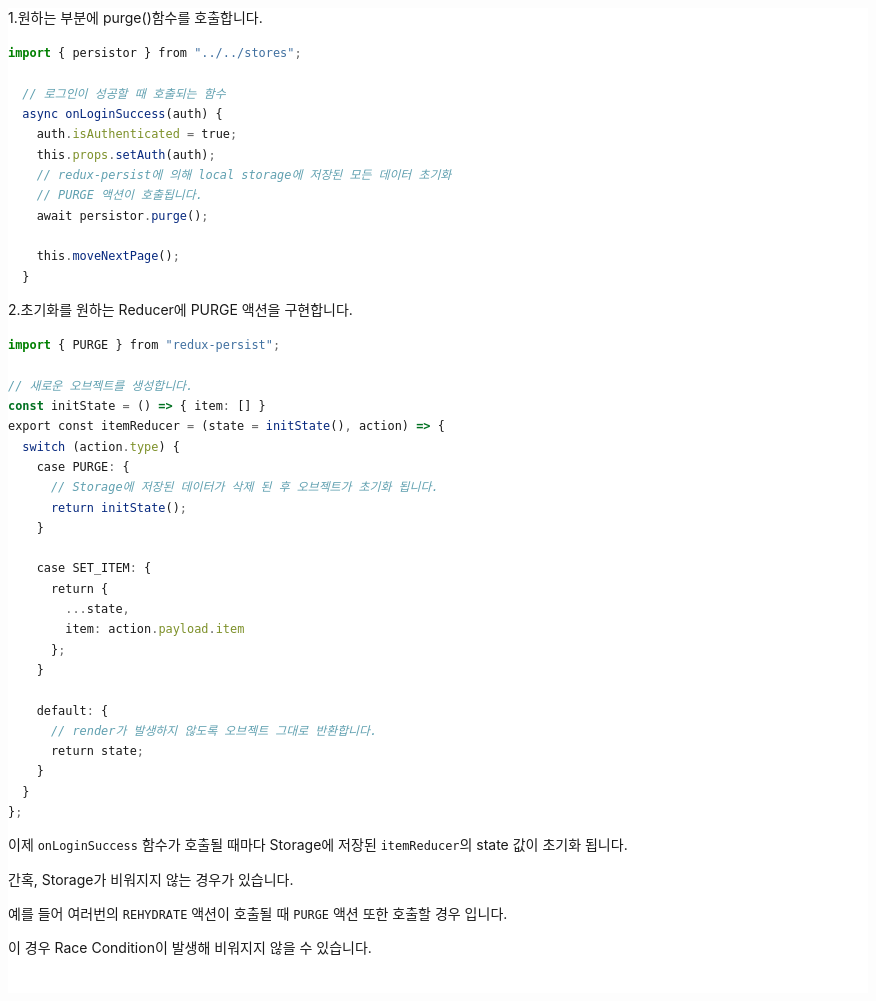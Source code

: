 
1.원하는 부분에 purge()함수를 호출합니다.
```ts
import { persistor } from "../../stores";

  // 로그인이 성공할 때 호출되는 함수
  async onLoginSuccess(auth) {
    auth.isAuthenticated = true;
    this.props.setAuth(auth);
    // redux-persist에 의해 local storage에 저장된 모든 데이터 초기화
    // PURGE 액션이 호출됩니다.
    await persistor.purge();

    this.moveNextPage();
  }
```

2.초기화를 원하는 Reducer에 PURGE 액션을 구현합니다.

```ts
import { PURGE } from "redux-persist";

// 새로운 오브젝트를 생성합니다.
const initState = () => { item: [] }
export const itemReducer = (state = initState(), action) => {
  switch (action.type) {
    case PURGE: {
      // Storage에 저장된 데이터가 삭제 된 후 오브젝트가 초기화 됩니다.
      return initState();
    }

    case SET_ITEM: {
      return {
        ...state,
        item: action.payload.item
      };
    }

    default: {
      // render가 발생하지 않도록 오브젝트 그대로 반환합니다.
      return state;
    }
  }
};
```

이제 ```onLoginSuccess``` 함수가 호출될 때마다 Storage에 저장된 ```itemReducer```의 state 값이 초기화 됩니다. 

간혹, Storage가 비워지지 않는 경우가 있습니다. 

예를 들어 여러번의 ```REHYDRATE``` 액션이 호출될 때 ```PURGE``` 액션 또한 호출할 경우 입니다. 

이 경우 Race Condition이 발생해 비워지지 않을 수 있습니다.

</br>
